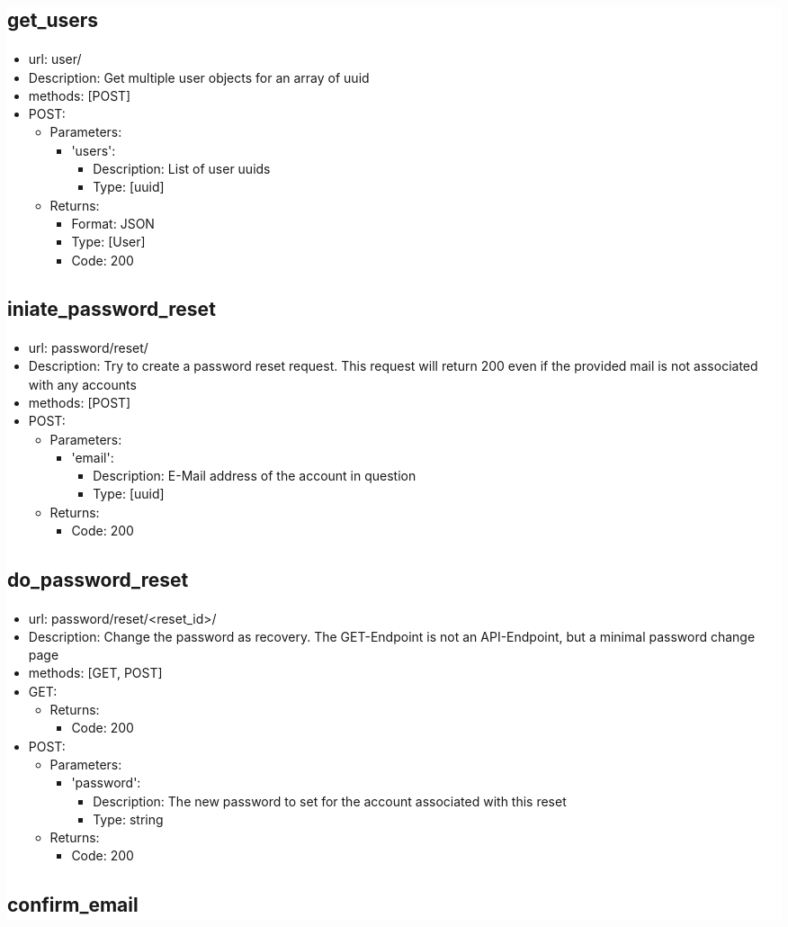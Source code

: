 ## get_users

- url: user/
- Description: Get multiple user objects for an array of uuid
- methods: [POST]
- POST:
    - Parameters:
        - 'users':
            - Description: List of user uuids
            - Type: [uuid]
    - Returns:
        - Format: JSON
        - Type: [User]
        - Code: 200

## iniate_password_reset

- url: password/reset/
- Description: Try to create a password reset request. This request will return 200 even if the provided mail is not
  associated with any accounts
- methods: [POST]
- POST:
    - Parameters:
        - 'email':
            - Description: E-Mail address of the account in question
            - Type: [uuid]
    - Returns:
        - Code: 200

## do_password_reset

- url: password/reset/\<reset_id\>/
- Description: Change the password as recovery. The GET-Endpoint is not an API-Endpoint, but a minimal password change
  page
- methods: [GET, POST]
- GET:
    - Returns:
        - Code: 200
- POST:
    - Parameters:
        - 'password':
            - Description: The new password to set for the account associated with this reset
            - Type: string
    - Returns:
        - Code: 200

## confirm_email
